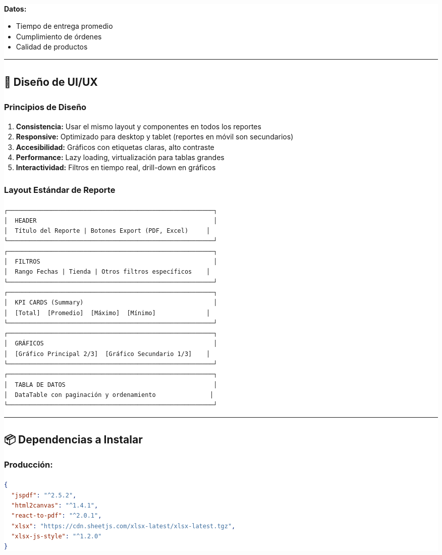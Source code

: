 **Datos:**
- Tiempo de entrega promedio
- Cumplimiento de órdenes
- Calidad de productos

---

## 🎨 Diseño de UI/UX

### Principios de Diseño

1. **Consistencia:** Usar el mismo layout y componentes en todos los reportes
2. **Responsive:** Optimizado para desktop y tablet (reportes en móvil son secundarios)
3. **Accesibilidad:** Gráficos con etiquetas claras, alto contraste
4. **Performance:** Lazy loading, virtualización para tablas grandes
5. **Interactividad:** Filtros en tiempo real, drill-down en gráficos

### Layout Estándar de Reporte

```
┌─────────────────────────────────────────────────────────┐
│  HEADER                                                 │
│  Título del Reporte | Botones Export (PDF, Excel)     │
└─────────────────────────────────────────────────────────┘
┌─────────────────────────────────────────────────────────┐
│  FILTROS                                                │
│  Rango Fechas | Tienda | Otros filtros específicos    │
└─────────────────────────────────────────────────────────┘
┌─────────────────────────────────────────────────────────┐
│  KPI CARDS (Summary)                                    │
│  [Total]  [Promedio]  [Máximo]  [Mínimo]              │
└─────────────────────────────────────────────────────────┘
┌─────────────────────────────────────────────────────────┐
│  GRÁFICOS                                               │
│  [Gráfico Principal 2/3]  [Gráfico Secundario 1/3]    │
└─────────────────────────────────────────────────────────┘
┌─────────────────────────────────────────────────────────┐
│  TABLA DE DATOS                                         │
│  DataTable con paginación y ordenamiento               │
└─────────────────────────────────────────────────────────┘
```

---

## 📦 Dependencias a Instalar

### Producción:
```json
{
  "jspdf": "^2.5.2",
  "html2canvas": "^1.4.1",
  "react-to-pdf": "^2.0.1",
  "xlsx": "https://cdn.sheetjs.com/xlsx-latest/xlsx-latest.tgz",
  "xlsx-js-style": "^1.2.0"
}
```
